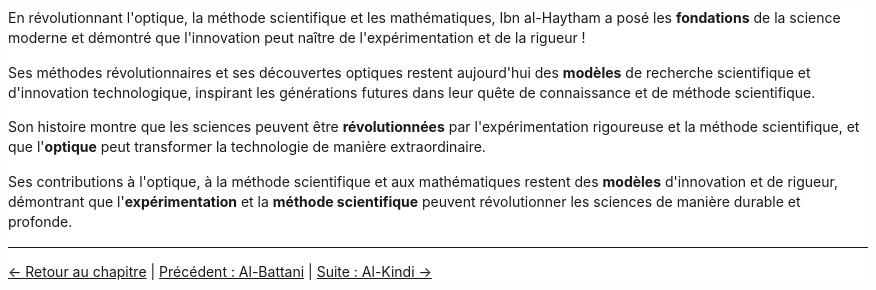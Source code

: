 En révolutionnant l'optique, la méthode scientifique et les mathématiques, Ibn al-Haytham a posé les **fondations** de la science moderne et démontré que l'innovation peut naître de l'expérimentation et de la rigueur !

Ses méthodes révolutionnaires et ses découvertes optiques restent aujourd'hui des **modèles** de recherche scientifique et d'innovation technologique, inspirant les générations futures dans leur quête de connaissance et de méthode scientifique.

Son histoire montre que les sciences peuvent être **révolutionnées** par l'expérimentation rigoureuse et la méthode scientifique, et que l'**optique** peut transformer la technologie de manière extraordinaire.

Ses contributions à l'optique, à la méthode scientifique et aux mathématiques restent des **modèles** d'innovation et de rigueur, démontrant que l'**expérimentation** et la **méthode scientifique** peuvent révolutionner les sciences de manière durable et profonde.

---

[← Retour au chapitre](README.md) | [Précédent : Al-Battani](3.3_Al_Battani.md) | [Suite : Al-Kindi →](3.5_Al_Kindi.md)
